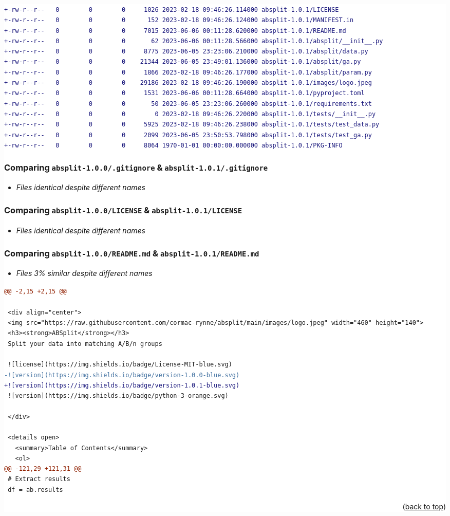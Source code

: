 ```diff
+-rw-r--r--   0        0        0     1026 2023-02-18 09:46:26.114000 absplit-1.0.1/LICENSE
+-rw-r--r--   0        0        0      152 2023-02-18 09:46:26.124000 absplit-1.0.1/MANIFEST.in
+-rw-r--r--   0        0        0     7015 2023-06-06 00:11:28.620000 absplit-1.0.1/README.md
+-rw-r--r--   0        0        0       62 2023-06-06 00:11:28.566000 absplit-1.0.1/absplit/__init__.py
+-rw-r--r--   0        0        0     8775 2023-06-05 23:23:06.210000 absplit-1.0.1/absplit/data.py
+-rw-r--r--   0        0        0    21344 2023-06-05 23:49:01.136000 absplit-1.0.1/absplit/ga.py
+-rw-r--r--   0        0        0     1866 2023-02-18 09:46:26.177000 absplit-1.0.1/absplit/param.py
+-rw-r--r--   0        0        0    29186 2023-02-18 09:46:26.190000 absplit-1.0.1/images/logo.jpeg
+-rw-r--r--   0        0        0     1531 2023-06-06 00:11:28.664000 absplit-1.0.1/pyproject.toml
+-rw-r--r--   0        0        0       50 2023-06-05 23:23:06.260000 absplit-1.0.1/requirements.txt
+-rw-r--r--   0        0        0        0 2023-02-18 09:46:26.220000 absplit-1.0.1/tests/__init__.py
+-rw-r--r--   0        0        0     5925 2023-02-18 09:46:26.238000 absplit-1.0.1/tests/test_data.py
+-rw-r--r--   0        0        0     2099 2023-06-05 23:50:53.798000 absplit-1.0.1/tests/test_ga.py
+-rw-r--r--   0        0        0     8064 1970-01-01 00:00:00.000000 absplit-1.0.1/PKG-INFO
```

### Comparing `absplit-1.0.0/.gitignore` & `absplit-1.0.1/.gitignore`

 * *Files identical despite different names*

### Comparing `absplit-1.0.0/LICENSE` & `absplit-1.0.1/LICENSE`

 * *Files identical despite different names*

### Comparing `absplit-1.0.0/README.md` & `absplit-1.0.1/README.md`

 * *Files 3% similar despite different names*

```diff
@@ -2,15 +2,15 @@
 
 <div align="center">
 <img src="https://raw.githubusercontent.com/cormac-rynne/absplit/main/images/logo.jpeg" width="460" height="140">
 <h3><strong>ABSplit</strong></h3>
 Split your data into matching A/B/n groups
 
 ![license](https://img.shields.io/badge/License-MIT-blue.svg)
-![version](https://img.shields.io/badge/version-1.0.0-blue.svg)
+![version](https://img.shields.io/badge/version-1.0.1-blue.svg)
 ![version](https://img.shields.io/badge/python-3-orange.svg)
 
 </div>
 
 <details open>
   <summary>Table of Contents</summary>
   <ol>
@@ -121,29 +121,31 @@
 # Extract results
 df = ab.results
 ```
 <p align="right">(<a href="#readme-top">back to top</a>)</p>
 
